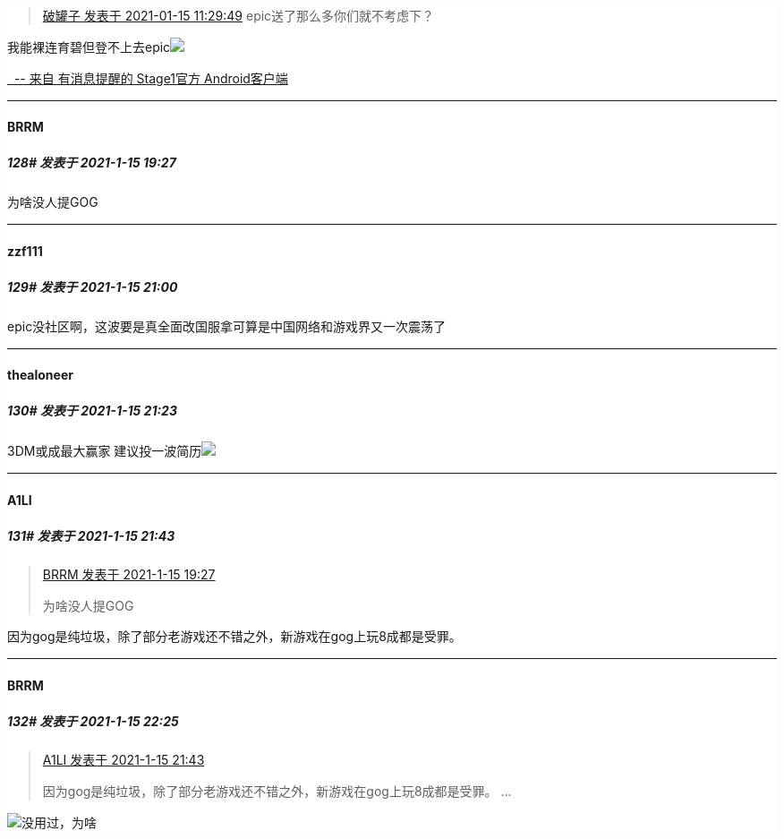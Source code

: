 
<blockquote><a href="httphttps://bbs.saraba1st.com/2b/forum.php?mod=redirect&amp;goto=findpost&amp;pid=50041567&amp;ptid=1982726" target="_blank">破罐子 发表于 2021-01-15 11:29:49</a>
epic送了那么多你们就不考虑下？</blockquote>我能裸连育碧但登不上去epic<img src="https://static.saraba1st.com/image/smiley/face2017/001.png" referrerpolicy="no-referrer">

[  -- 来自 有消息提醒的 Stage1官方 Android客户端](https://www.coolapk.com/apk/140634)


-----

####  BRRM  
##### 128#       发表于 2021-1-15 19:27


为啥没人提GOG


-----

####  zzf111  
##### 129#       发表于 2021-1-15 21:00


epic没社区啊，这波要是真全面改国服拿可算是中国网络和游戏界又一次震荡了


-----

####  thealoneer  
##### 130#       发表于 2021-1-15 21:23


3DM或成最大赢家 建议投一波简历<img src="https://static.saraba1st.com/image/smiley/face2017/067.png" referrerpolicy="no-referrer">


-----

####  A1LI  
##### 131#       发表于 2021-1-15 21:43


<blockquote><a href="httphttps://bbs.saraba1st.com/2b/forum.php?mod=redirect&amp;goto=findpost&amp;pid=50046291&amp;ptid=1982726" target="_blank">BRRM 发表于 2021-1-15 19:27</a>

为啥没人提GOG</blockquote>
因为gog是纯垃圾，除了部分老游戏还不错之外，新游戏在gog上玩8成都是受罪。


-----

####  BRRM  
##### 132#       发表于 2021-1-15 22:25


<blockquote><a href="httphttps://bbs.saraba1st.com/2b/forum.php?mod=redirect&amp;goto=findpost&amp;pid=50047373&amp;ptid=1982726" target="_blank">A1LI 发表于 2021-1-15 21:43</a>

因为gog是纯垃圾，除了部分老游戏还不错之外，新游戏在gog上玩8成都是受罪。 ...</blockquote>
<img src="https://static.saraba1st.com/image/smiley/face2017/068.png" referrerpolicy="no-referrer">没用过，为啥
